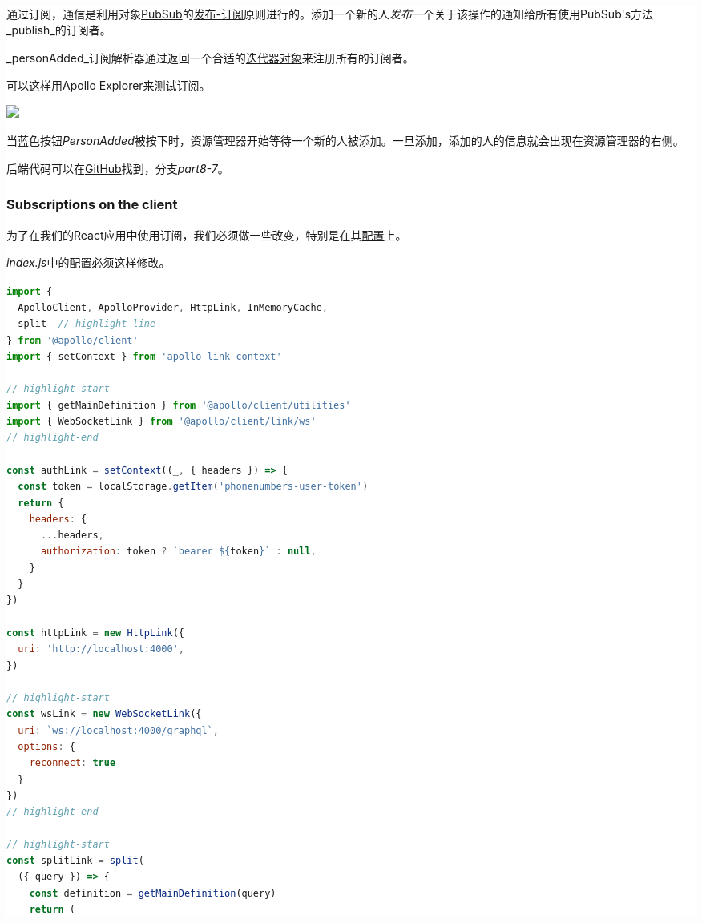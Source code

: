 
 通过订阅，通信是利用对象[PubSub](https://www.apollographql.com/docs/apollo-server/data/subscriptions/#the-pubsub-class)的[发布-订阅](https://en.wikipedia.org/wiki/Publish%E2%80%93subscribe_pattern)原则进行的。添加一个新的人<i>发布</i>一个关于该操作的通知给所有使用PubSub's方法_publish_的订阅者。


 _personAdded_订阅解析器通过返回一个合适的[迭代器对象](https://www.apollographql.com/docs/apollo-server/data/subscriptions/#listening-for-events)来注册所有的订阅者。


 可以这样用Apollo Explorer来测试订阅。

![](../../images/8/31x.png)


 当蓝色按钮<i>PersonAdded</i>被按下时，资源管理器开始等待一个新的人被添加。一旦添加，添加的人的信息就会出现在资源管理器的右侧。


 后端代码可以在[GitHub](https://github.com/fullstack-hy2020/graphql-phonebook-backend/tree/part8-7)找到，分支<i>part8-7</i>。

### Subscriptions on the client


 为了在我们的React应用中使用订阅，我们必须做一些改变，特别是在其[配置](https://www.apollographql.com/docs/react/data/subscriptions/)上。

 <i>index.js</i>中的配置必须这样修改。

```js
import {
  ApolloClient, ApolloProvider, HttpLink, InMemoryCache,
  split  // highlight-line
} from '@apollo/client'
import { setContext } from 'apollo-link-context'

// highlight-start
import { getMainDefinition } from '@apollo/client/utilities'
import { WebSocketLink } from '@apollo/client/link/ws'
// highlight-end

const authLink = setContext((_, { headers }) => {
  const token = localStorage.getItem('phonenumbers-user-token')
  return {
    headers: {
      ...headers,
      authorization: token ? `bearer ${token}` : null,
    }
  }
})

const httpLink = new HttpLink({
  uri: 'http://localhost:4000',
})

// highlight-start
const wsLink = new WebSocketLink({
  uri: `ws://localhost:4000/graphql`,
  options: {
    reconnect: true
  }
})
// highlight-end

// highlight-start
const splitLink = split(
  ({ query }) => {
    const definition = getMainDefinition(query)
    return (
```